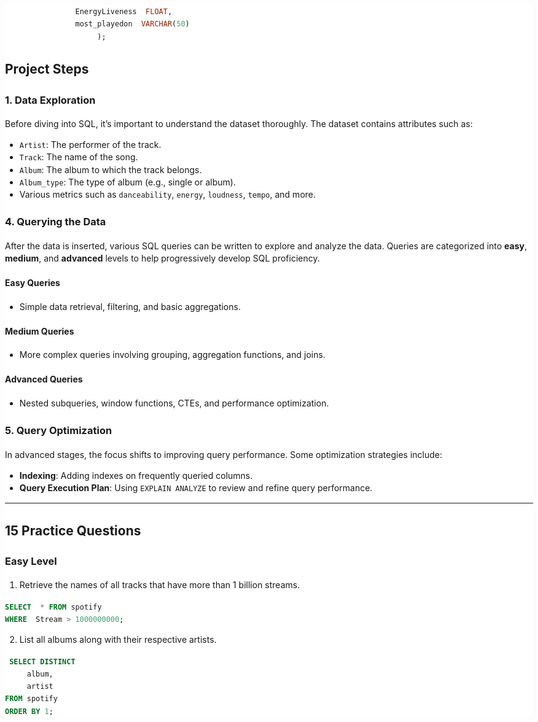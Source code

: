```sql
				EnergyLiveness	FLOAT,
				most_playedon  VARCHAR(50)
				     );
```
## Project Steps

### 1. Data Exploration
Before diving into SQL, it’s important to understand the dataset thoroughly. The dataset contains attributes such as:
- `Artist`: The performer of the track.
- `Track`: The name of the song.
- `Album`: The album to which the track belongs.
- `Album_type`: The type of album (e.g., single or album).
- Various metrics such as `danceability`, `energy`, `loudness`, `tempo`, and more.

### 4. Querying the Data
After the data is inserted, various SQL queries can be written to explore and analyze the data. Queries are categorized into **easy**, **medium**, and **advanced** levels to help progressively develop SQL proficiency.

#### Easy Queries
- Simple data retrieval, filtering, and basic aggregations.
  
#### Medium Queries
- More complex queries involving grouping, aggregation functions, and joins.
  
#### Advanced Queries
- Nested subqueries, window functions, CTEs, and performance optimization.

### 5. Query Optimization
In advanced stages, the focus shifts to improving query performance. Some optimization strategies include:
- **Indexing**: Adding indexes on frequently queried columns.
- **Query Execution Plan**: Using `EXPLAIN ANALYZE` to review and refine query performance.
  
---

## 15 Practice Questions

### Easy Level
1. Retrieve the names of all tracks that have more than 1 billion streams.
```sql
SELECT  * FROM spotify
WHERE  Stream > 1000000000;
```
2. List all albums along with their respective artists.
```sql
 SELECT DISTINCT
	 album,
	 artist
FROM spotify
ORDER BY 1;
```
